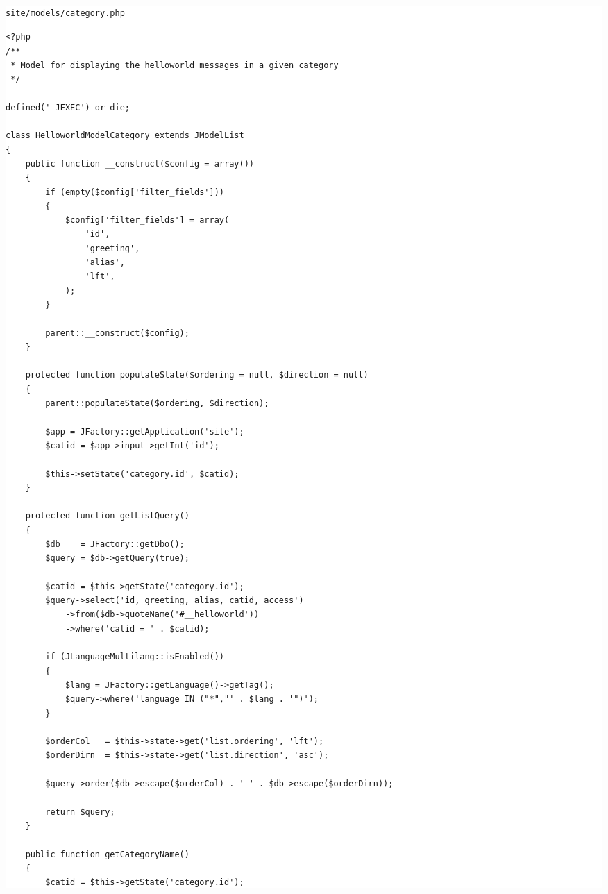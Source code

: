 `site/models/category.php`

```
<?php
/**
 * Model for displaying the helloworld messages in a given category
 */

defined('_JEXEC') or die;

class HelloworldModelCategory extends JModelList
{
	public function __construct($config = array())
	{
		if (empty($config['filter_fields']))
		{
			$config['filter_fields'] = array(
				'id',
				'greeting',
				'alias',
				'lft',
			);
		}

		parent::__construct($config);
	}
    
	protected function populateState($ordering = null, $direction = null)
	{
		parent::populateState($ordering, $direction);
        
		$app = JFactory::getApplication('site');
		$catid = $app->input->getInt('id');

		$this->setState('category.id', $catid);
	}
    
	protected function getListQuery()
	{
		$db    = JFactory::getDbo();
		$query = $db->getQuery(true);

		$catid = $this->getState('category.id'); 
		$query->select('id, greeting, alias, catid, access')
			->from($db->quoteName('#__helloworld'))
			->where('catid = ' . $catid);

		if (JLanguageMultilang::isEnabled())
		{
			$lang = JFactory::getLanguage()->getTag();
			$query->where('language IN ("*","' . $lang . '")');
		}

		$orderCol	= $this->state->get('list.ordering', 'lft');
		$orderDirn 	= $this->state->get('list.direction', 'asc');

		$query->order($db->escape($orderCol) . ' ' . $db->escape($orderDirn));

		return $query;	
	}

	public function getCategoryName()
	{
		$catid = $this->getState('category.id'); 
```